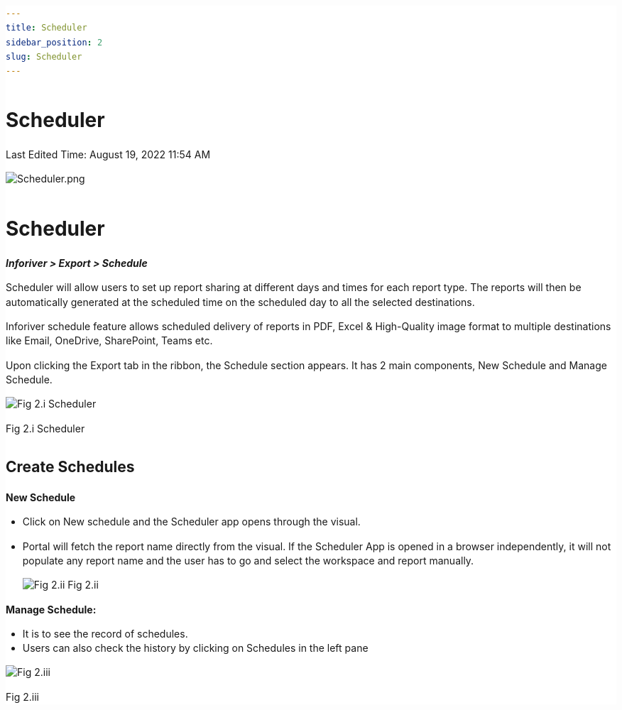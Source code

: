 ```yaml
---
title: Scheduler
sidebar_position: 2
slug: Scheduler
---
```


# Scheduler

Last Edited Time: August 19, 2022 11:54 AM

![Scheduler.png](/img/Enterprise/Scheduler/Scheduler1.png)

# Scheduler

***Inforiver > Export > Schedule***

Scheduler will allow users to set up report sharing at different days and times for each report type. The reports will then be automatically generated at the scheduled time on the scheduled day to all the selected destinations.

Inforiver schedule feature allows scheduled delivery of reports in PDF, Excel & High-Quality image format to multiple destinations like Email, OneDrive, SharePoint, Teams etc.

Upon clicking the Export tab in the ribbon, the Schedule section appears. It has 2 main components, New Schedule and Manage Schedule.

![Fig 2.i Scheduler](/img/Enterprise/Scheduler/Scheduler2.png)

Fig 2.i Scheduler

## Create Schedules

**New Schedule**

- Click on New schedule and the Scheduler app opens through the visual.
- Portal will fetch the report name directly from the visual. If the Scheduler App is opened in a browser independently, it will not populate any report name and the user has to go and select the workspace and report manually.
    
    ![Fig 2.ii](/img/Enterprise/Scheduler/Scheduler3.png)
    Fig 2.ii
    

**Manage Schedule:**

- It is to see the record of schedules.
- Users can also check the history by clicking on Schedules in the left pane

![Fig 2.iii](/img/Enterprise/Scheduler/Scheduler4.png)

Fig 2.iii
